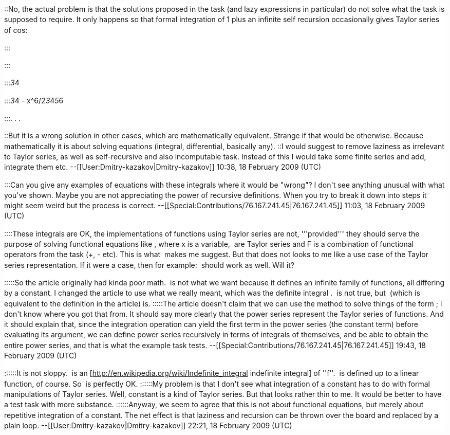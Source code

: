 ::No, the actual problem is that the solutions proposed in the task (and lazy expressions in particular) do not solve what the task is supposed to require. It only happens so that formal integration of 1 plus an infinite self recursion occasionally gives Taylor series of cos:

:::<math>1</math>

:::<math>1 - \int\int 1dx = 1 - x/2</math>

:::<math>1 - \int\int (1 - \int\int 1dy) dx = 1 - x^2/2 + x^4/2*3*4</math>

:::<math>1 - \int\int (1 - \int\int (1 - \int\int 1dz)dy)dx = 1 - x^2/2 + x^4/2*3*4 - x^6/2*3*4*5*6</math>

:::. . .


::But it is a wrong solution in other cases, which are mathematically equivalent. Strange if that would be otherwise. Because mathematically it is about solving equations (integral, differential, basically any).
::I would suggest to remove laziness as irrelevant to Taylor series, as well as self-recursive and also incomputable task. Instead of this I would take some finite series and add, integrate them etc. --[[User:Dmitry-kazakov|Dmitry-kazakov]] 10:38, 18 February 2009 (UTC)

:::Can you give any examples of equations with these integrals where it would be "wrong"? I don't see anything unusual with what you've shown. Maybe you are not appreciating the power of recursive definitions. When you try to break it down into steps it might seem weird but the process is correct. --[[Special:Contributions/76.167.241.45|76.167.241.45]] 11:03, 18 February 2009 (UTC)

::::These integrals are OK, the implementations of functions using Taylor series are not, '''provided''' they should serve the purpose of solving functional equations like <math>F (x, f_1, f_2, ...) = 0</math>, where x is a variable, <math>f_i</math> are Taylor series and F is a combination of functional operators from the task (+, - etc). This is what <math>cos x + \int\int cos x=0</math> makes me suggest. But that does not looks to me like a use case of the Taylor series representation. If it were a case, then for example: <math>cos^2 x + sin^2 x=1</math> should work as well. Will it?

:::::So the article originally had kinda poor math. <math>\int \ldots dx</math> is not what we want because it defines an infinite family of functions, all differing by a constant. I changed the article to use what we really meant, which was the definite integral <math>\int_0^x \ldots dx</math>. <math>\cos x = -\int_0^x \int_0^x \cos x\, dx\, dx</math> is not true, but <math>\cos x = 1 - \int_0^x \int_0^x \cos x\, dx\, dx</math> (which is equivalent to the definition in the article) is.
:::::The article doesn't claim that we can use the method to solve things of the form <math>F (x, f_1, f_2, ...) = 0</math>; I don't know where you got that from. It should say more clearly that the power series represent the Taylor series of functions. And it should explain that, since the integration operation can yield the first term in the power series (the constant term) before evaluating its argument, we can define power series recursively in terms of integrals of themselves, and be able to obtain the entire power series, and that is what the example task tests. --[[Special:Contributions/76.167.241.45|76.167.241.45]] 19:43, 18 February 2009 (UTC)

::::::It is not sloppy. <math>\int f</math> is an [http://en.wikipedia.org/wiki/Indefinite_integral indefinite integral] of ''f''. <math>\int\int f</math> is defined up to a linear function, of course. So <math>cos = -\int\int cos</math> is perfectly OK.
::::::My problem is that I don't see what integration of a constant has to do with formal manipulations of Taylor series. Well, constant is a kind of Taylor series. But that looks rather thin to me. It would be better to have a test task with more substance.
::::::Anyway, we seem to agree that this is not about functional equations, but merely about repetitive integration of a constant. The net effect is that laziness and recursion can be thrown over the board and replaced by a plain loop. --[[User:Dmitry-kazakov|Dmitry-kazakov]] 22:21, 18 February 2009 (UTC)
